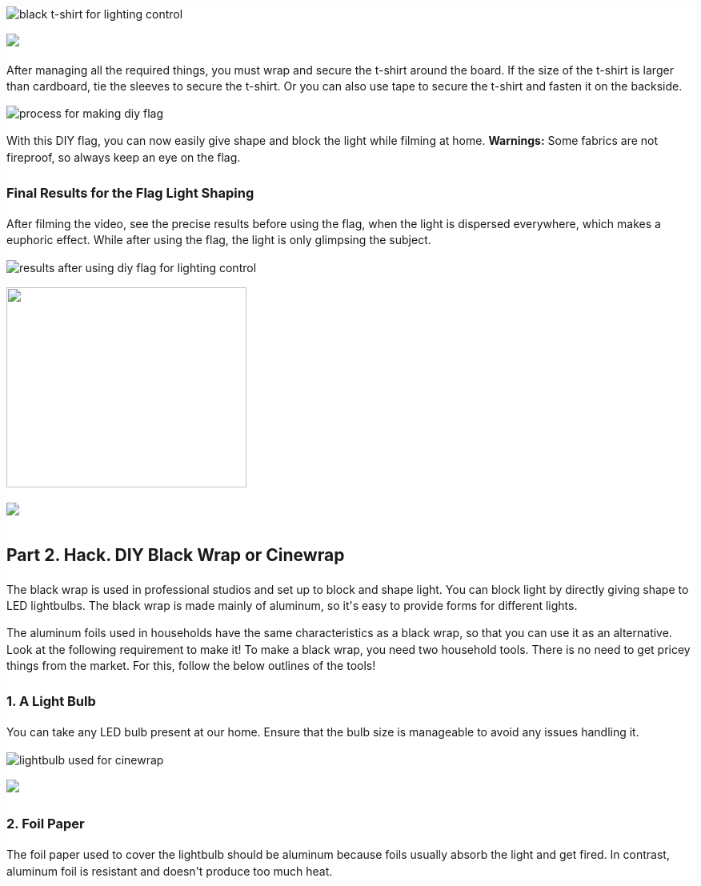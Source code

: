![black t-shirt for lighting control](https://images.wondershare.com/filmora/article-images/2023/01/filming-diy-hacks-2.png)


<a href="https://secure.2checkout.com/order/checkout.php?PRODS=19080710&QTY=1&AFFILIATE=108875&CART=1"><img src="https://smart-seo-tool.com/images/SmartSEOAuditorBox.png" border="0"></a>

After managing all the required things, you must wrap and secure the t-shirt around the board. If the size of the t-shirt is larger than cardboard, tie the sleeves to secure the t-shirt. Or you can also use tape to secure the t-shirt and fasten it on the backside.

![process for making diy flag](https://images.wondershare.com/filmora/article-images/2023/01/filming-diy-hacks-3.png)

With this DIY flag, you can now easily give shape and block the light while filming at home. **Warnings:** Some fabrics are not fireproof, so always keep an eye on the flag.

### Final Results for the Flag Light Shaping

After filming the video, see the precise results before using the flag, when the light is dispersed everywhere, which makes a euphoric effect. While after using the flag, the light is only glimpsing the subject.

![results after using diy flag for lighting control](https://images.wondershare.com/filmora/article-images/2023/01/filming-diy-hacks-4.png)


<a href="https://imp.i357552.net/c/5597632/863039/11832" target="_top" id="863039"><img src="//a.impactradius-go.com/display-ad/11832-863039" border="0" alt="" width="300" height="250"/></a>


<a href="https://store.movavi.com/affiliate.php?ACCOUNT=MOVAVI&AFFILIATE=108875&PATH=https%3A%2F%2Fwww.movavi.com%3FAFFILIATE%3D108875%26RESOURCE%3DBanner%2B728x90"><img src="https://mcusercontent.com/0885a03ded3d480dca9287f12/images/2e76fe6a-3010-1b37-7846-f34ff9c6b4ca.png" border="0"></a>

## Part 2\. Hack. DIY Black Wrap or Cinewrap

The black wrap is used in professional studios and set up to block and shape light. You can block light by directly giving shape to LED lightbulbs. The black wrap is made mainly of aluminum, so it's easy to provide forms for different lights.

The aluminum foils used in households have the same characteristics as a black wrap, so that you can use it as an alternative. Look at the following requirement to make it! To make a black wrap, you need two household tools. There is no need to get pricey things from the market. For this, follow the below outlines of the tools!

### 1\. A Light Bulb

You can take any LED bulb present at our home. Ensure that the bulb size is manageable to avoid any issues handling it.

![lightbulb used for cinewrap](https://images.wondershare.com/filmora/article-images/2023/01/filming-diy-hacks-5.png)


<a href="https://secure.2checkout.com/order/checkout.php?PRODS=4621764&QTY=1&AFFILIATE=108875&CART=1"><img src="https://www.x-mirage.com/x-mirage/img/page-home.jpg" border="0"></a>

### 2\. Foil Paper

The foil paper used to cover the lightbulb should be aluminum because foils usually absorb the light and get fired. In contrast, aluminum foil is resistant and doesn't produce too much heat.
